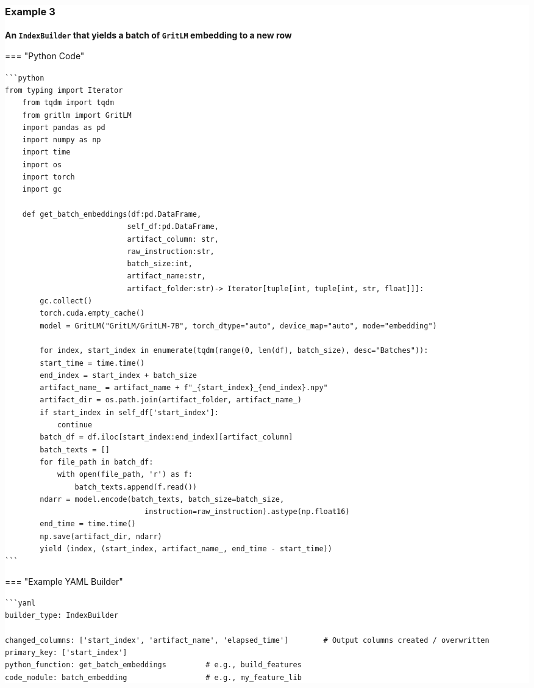 ### Example 3

**An `IndexBuilder` that yields a batch of `GritLM` embedding to a new row**


=== "Python Code"

    ```python
    from typing import Iterator
        from tqdm import tqdm
        from gritlm import GritLM
        import pandas as pd
        import numpy as np
        import time
        import os
        import torch
        import gc

        def get_batch_embeddings(df:pd.DataFrame,
                                self_df:pd.DataFrame,
                                artifact_column: str,
                                raw_instruction:str,
                                batch_size:int,
                                artifact_name:str,
                                artifact_folder:str)-> Iterator[tuple[int, tuple[int, str, float]]]:
            gc.collect()
            torch.cuda.empty_cache()
            model = GritLM("GritLM/GritLM-7B", torch_dtype="auto", device_map="auto", mode="embedding")

            for index, start_index in enumerate(tqdm(range(0, len(df), batch_size), desc="Batches")):
            start_time = time.time()
            end_index = start_index + batch_size
            artifact_name_ = artifact_name + f"_{start_index}_{end_index}.npy"
            artifact_dir = os.path.join(artifact_folder, artifact_name_)
            if start_index in self_df['start_index']:
                continue
            batch_df = df.iloc[start_index:end_index][artifact_column]
            batch_texts = []
            for file_path in batch_df:
                with open(file_path, 'r') as f:
                    batch_texts.append(f.read())
            ndarr = model.encode(batch_texts, batch_size=batch_size,
                                    instruction=raw_instruction).astype(np.float16)
            end_time = time.time()
            np.save(artifact_dir, ndarr)
            yield (index, (start_index, artifact_name_, end_time - start_time))
    ```

=== "Example YAML Builder"

    ```yaml
    builder_type: IndexBuilder

    changed_columns: ['start_index', 'artifact_name', 'elapsed_time']        # Output columns created / overwritten
    primary_key: ['start_index'] 
    python_function: get_batch_embeddings         # e.g., build_features
    code_module: batch_embedding                  # e.g., my_feature_lib
